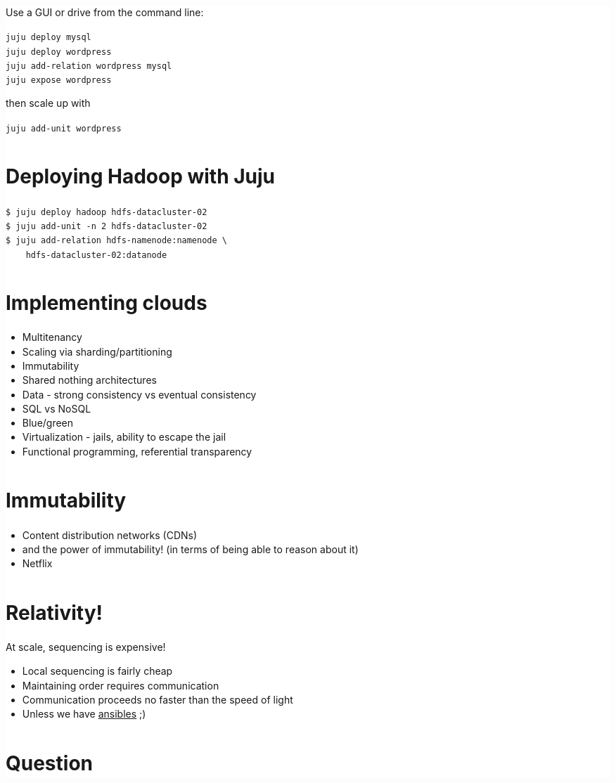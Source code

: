 Use a GUI or drive from the command line:

```
juju deploy mysql
juju deploy wordpress
juju add-relation wordpress mysql
juju expose wordpress
```

then scale up with

```
juju add-unit wordpress
```

# Deploying Hadoop with Juju

```
$ juju deploy hadoop hdfs-datacluster-02
$ juju add-unit -n 2 hdfs-datacluster-02
$ juju add-relation hdfs-namenode:namenode \
	hdfs-datacluster-02:datanode
```

# Implementing clouds

* Multitenancy
* Scaling via sharding/partitioning
* Immutability
* Shared nothing architectures
* Data - strong consistency vs eventual consistency
* SQL vs NoSQL
* Blue/green
* Virtualization - jails, ability to escape the jail
* Functional programming, referential transparency

# Immutability

* Content distribution networks (CDNs)
* and the power of immutability! (in terms of being able to reason about it)
* Netflix

# Relativity!

At scale, sequencing is expensive!

* Local sequencing is fairly cheap
* Maintaining order requires communication
* Communication proceeds no faster than the speed of light
* Unless we have [ansibles](http://en.wikipedia.org/wiki/Ansible) ;)

# Question

